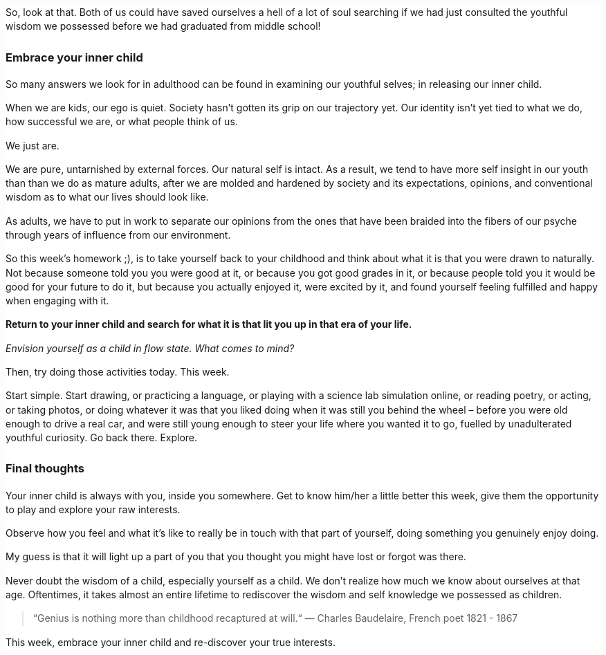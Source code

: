So, look at that. Both of us could have saved ourselves a hell of a lot of soul searching if we had just consulted the youthful wisdom we possessed before we had graduated from middle school!

### Embrace your inner child
So many answers we look for in adulthood can be found in examining our youthful selves; in releasing our inner child.

When we are kids, our ego is quiet. Society hasn’t gotten its grip on our trajectory yet. Our identity isn’t yet tied to what we do, how successful we are, or what people think of us.

We just are.

We are pure, untarnished by external forces. Our natural self is intact. As a result, we tend to have more self insight in our youth than than we do as mature adults, after we are molded and hardened by society and its expectations, opinions, and conventional wisdom as to what our lives should look like.

As adults, we have to put in work to separate our opinions from the ones that have been braided into the fibers of our psyche through years of influence from our environment.

So this week’s homework ;), is to take yourself back to your childhood and think about what it is that you were drawn to naturally. Not because someone told you you were good at it, or because you got good grades in it, or because people told you it would be good for your future to do it, but because you actually enjoyed it, were excited by it, and found yourself feeling fulfilled and happy when engaging with it.

**Return to your inner child and search for what it is that lit you up in that era of your life.**

_Envision yourself as a child in flow state. What comes to mind?_

Then, try doing those activities today. This week.

Start simple. Start drawing, or practicing a language, or playing with a science lab simulation online, or reading poetry, or acting, or taking photos, or doing whatever it was that you liked doing when it was still you behind the wheel – before you were old enough to drive a real car, and were still young enough to steer your life where you wanted it to go, fuelled by unadulterated youthful curiosity. Go back there. Explore.

### Final thoughts
Your inner child is always with you, inside you somewhere. Get to know him/her a little better this week, give them the opportunity to play and explore your raw interests.

Observe how you feel and what it’s like to really be in touch with that part of yourself, doing something you genuinely enjoy doing.

My guess is that it will light up a part of you that you thought you might have lost or forgot was there.

Never doubt the wisdom of a child, especially yourself as a child. We don’t realize how much we know about ourselves at that age. Oftentimes, it takes almost an entire lifetime to rediscover the wisdom and self knowledge we possessed as children.

>“Genius is nothing more than childhood recaptured at will.“ — Charles Baudelaire, French poet 1821 - 1867 </br>

This week, embrace your inner child and re-discover your true interests.

